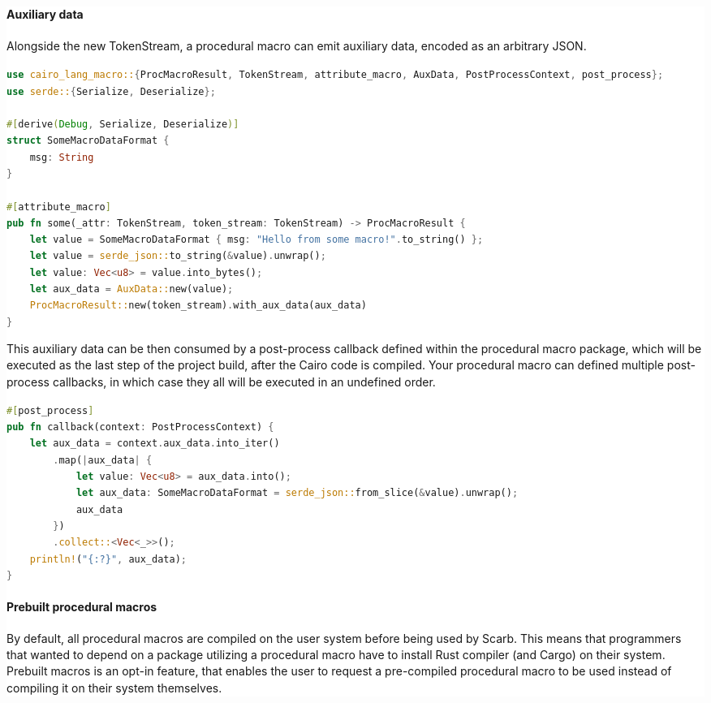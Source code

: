 #### Auxiliary data

Alongside the new TokenStream, a procedural macro can emit auxiliary data, encoded as an arbitrary JSON.

```rust
use cairo_lang_macro::{ProcMacroResult, TokenStream, attribute_macro, AuxData, PostProcessContext, post_process};
use serde::{Serialize, Deserialize};

#[derive(Debug, Serialize, Deserialize)]
struct SomeMacroDataFormat {
    msg: String
}

#[attribute_macro]
pub fn some(_attr: TokenStream, token_stream: TokenStream) -> ProcMacroResult {
    let value = SomeMacroDataFormat { msg: "Hello from some macro!".to_string() };
    let value = serde_json::to_string(&value).unwrap();
    let value: Vec<u8> = value.into_bytes();
    let aux_data = AuxData::new(value);
    ProcMacroResult::new(token_stream).with_aux_data(aux_data)
}
```

This auxiliary data can be then consumed by a post-process callback defined within the procedural macro package, which
will be executed as the last step of the project build, after the Cairo code is compiled.
Your procedural macro can defined multiple post-process callbacks, in which case they all will be executed in an
undefined order.

```rust
#[post_process]
pub fn callback(context: PostProcessContext) {
    let aux_data = context.aux_data.into_iter()
        .map(|aux_data| {
            let value: Vec<u8> = aux_data.into();
            let aux_data: SomeMacroDataFormat = serde_json::from_slice(&value).unwrap();
            aux_data
        })
        .collect::<Vec<_>>();
    println!("{:?}", aux_data);
}
```

#### Prebuilt procedural macros

By default, all procedural macros are compiled on the user system before being used by Scarb.
This means that programmers that wanted to depend on a package utilizing a procedural macro have to install Rust compiler
(and Cargo) on their system.
Prebuilt macros is an opt-in feature, that enables the user to request a pre-compiled procedural macro to be used instead
of compiling it on their system themselves.
